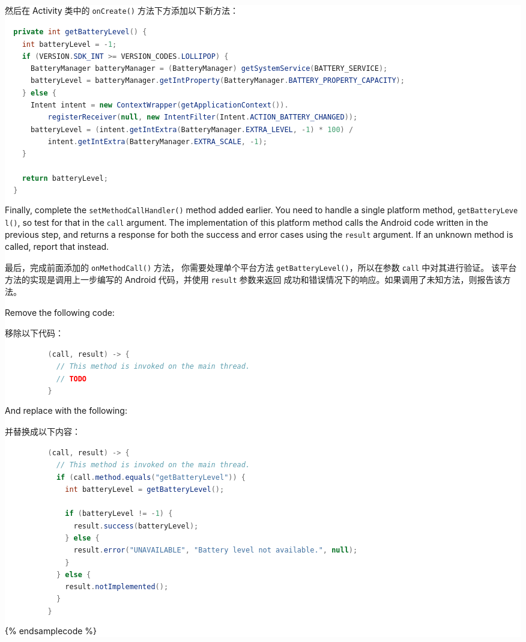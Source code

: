 然后在 Activity 类中的 `onCreate()` 方法下方添加以下新方法：


```java
  private int getBatteryLevel() {
    int batteryLevel = -1;
    if (VERSION.SDK_INT >= VERSION_CODES.LOLLIPOP) {
      BatteryManager batteryManager = (BatteryManager) getSystemService(BATTERY_SERVICE);
      batteryLevel = batteryManager.getIntProperty(BatteryManager.BATTERY_PROPERTY_CAPACITY);
    } else {
      Intent intent = new ContextWrapper(getApplicationContext()).
          registerReceiver(null, new IntentFilter(Intent.ACTION_BATTERY_CHANGED));
      batteryLevel = (intent.getIntExtra(BatteryManager.EXTRA_LEVEL, -1) * 100) /
          intent.getIntExtra(BatteryManager.EXTRA_SCALE, -1);
    }

    return batteryLevel;
  }
```

Finally, complete the `setMethodCallHandler()` method added earlier.
You need to handle a single platform method, `getBatteryLevel()`,
so test for that in the `call` argument. The implementation of
this platform method calls the Android code written
in the previous step, and returns a response for both
the success and error cases using the `result` argument.
If an unknown method is called, report that instead.

最后，完成前面添加的 `onMethodCall()` 方法，
你需要处理单个平台方法 `getBatteryLevel()`，所以在参数 `call` 中对其进行验证。
该平台方法的实现是调用上一步编写的 Android 代码，并使用 `result` 参数来返回
成功和错误情况下的响应。如果调用了未知方法，则报告该方法。

Remove the following code:

移除以下代码：


```java
          (call, result) -> {
            // This method is invoked on the main thread.
            // TODO
          }
```

And replace with the following:

并替换成以下内容：


```java
          (call, result) -> {
            // This method is invoked on the main thread.
            if (call.method.equals("getBatteryLevel")) {
              int batteryLevel = getBatteryLevel();

              if (batteryLevel != -1) {
                result.success(batteryLevel);
              } else {
                result.error("UNAVAILABLE", "Battery level not available.", null);
              }
            } else {
              result.notImplemented();
            }
          }
```
{% endsamplecode %}
